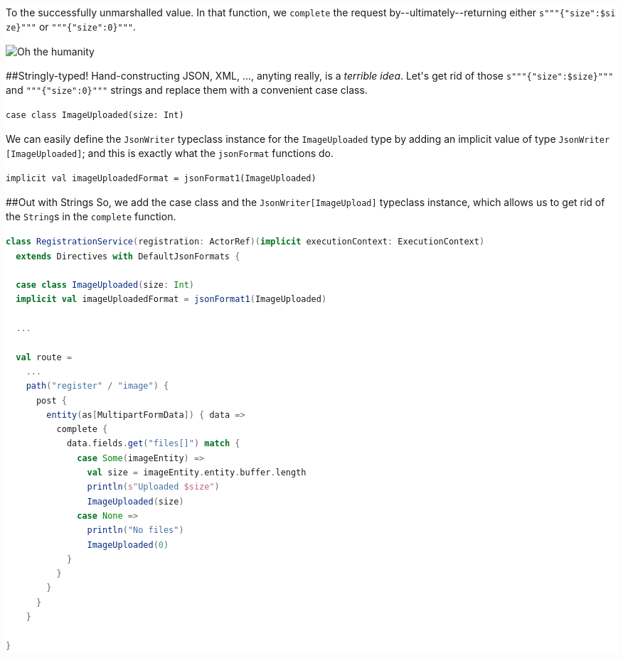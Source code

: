 To the successfully unmarshalled value. In that function, we ``complete`` the request by--ultimately--returning either ``s"""{"size":$size}"""`` or ``"""{"size":0}"""``.

![Oh the humanity](/hindenburg.png)

##Stringly-typed!
Hand-constructing JSON, XML, ..., anyting really, is a _terrible idea_. Let's get rid of those ``s"""{"size":$size}"""`` and ``"""{"size":0}"""`` strings and replace them with a convenient case class.

```
case class ImageUploaded(size: Int)
```

We can easily define the ``JsonWriter`` typeclass instance for the ``ImageUploaded`` type by adding an implicit value of type ``JsonWriter[ImageUploaded]``; and this is exactly what the ``jsonFormat`` functions do.

```
implicit val imageUploadedFormat = jsonFormat1(ImageUploaded)
```

##Out with Strings
So, we add the case class and the ``JsonWriter[ImageUpload]`` typeclass instance, which allows us to get rid of the ``String``s in the ``complete`` function.

```scala
class RegistrationService(registration: ActorRef)(implicit executionContext: ExecutionContext)
  extends Directives with DefaultJsonFormats {

  case class ImageUploaded(size: Int)
  implicit val imageUploadedFormat = jsonFormat1(ImageUploaded)

  ...

  val route =
    ...
    path("register" / "image") {
      post {
        entity(as[MultipartFormData]) { data =>
          complete {
            data.fields.get("files[]") match {
              case Some(imageEntity) =>
                val size = imageEntity.entity.buffer.length
                println(s"Uploaded $size")
                ImageUploaded(size)
              case None =>
                println("No files")
                ImageUploaded(0)
            }
          }
        }
      }
    }

}
```
